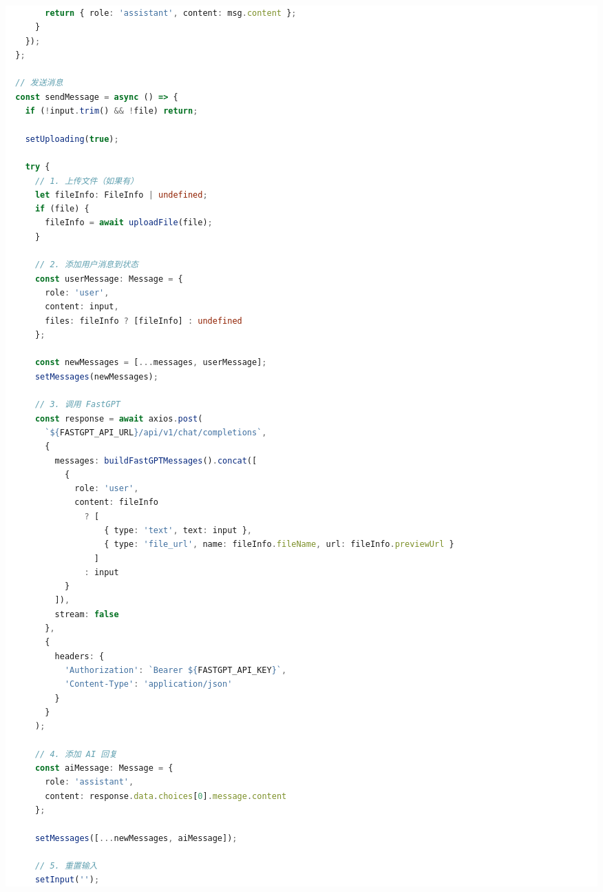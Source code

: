 ```typescript
        return { role: 'assistant', content: msg.content };
      }
    });
  };

  // 发送消息
  const sendMessage = async () => {
    if (!input.trim() && !file) return;

    setUploading(true);
    
    try {
      // 1. 上传文件（如果有）
      let fileInfo: FileInfo | undefined;
      if (file) {
        fileInfo = await uploadFile(file);
      }

      // 2. 添加用户消息到状态
      const userMessage: Message = {
        role: 'user',
        content: input,
        files: fileInfo ? [fileInfo] : undefined
      };
      
      const newMessages = [...messages, userMessage];
      setMessages(newMessages);

      // 3. 调用 FastGPT
      const response = await axios.post(
        `${FASTGPT_API_URL}/api/v1/chat/completions`,
        {
          messages: buildFastGPTMessages().concat([
            { 
              role: 'user', 
              content: fileInfo 
                ? [
                    { type: 'text', text: input },
                    { type: 'file_url', name: fileInfo.fileName, url: fileInfo.previewUrl }
                  ]
                : input
            }
          ]),
          stream: false
        },
        {
          headers: {
            'Authorization': `Bearer ${FASTGPT_API_KEY}`,
            'Content-Type': 'application/json'
          }
        }
      );

      // 4. 添加 AI 回复
      const aiMessage: Message = {
        role: 'assistant',
        content: response.data.choices[0].message.content
      };
      
      setMessages([...newMessages, aiMessage]);

      // 5. 重置输入
      setInput('');
```

  [BucketNameEnum.chat]: {